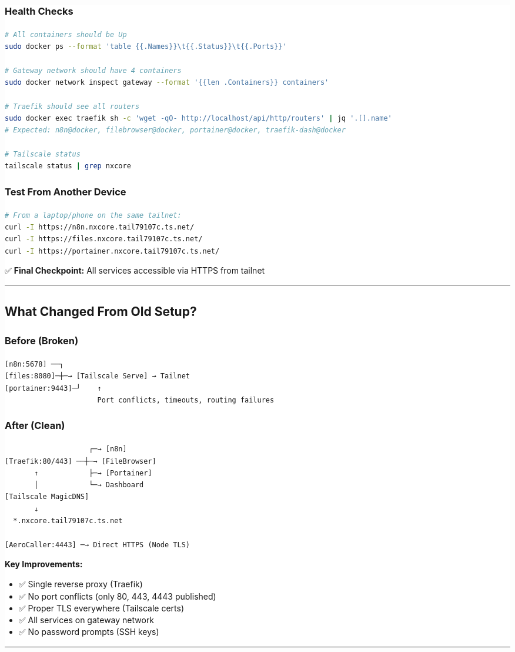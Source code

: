 ### Health Checks
```bash
# All containers should be Up
sudo docker ps --format 'table {{.Names}}\t{{.Status}}\t{{.Ports}}'

# Gateway network should have 4 containers
sudo docker network inspect gateway --format '{{len .Containers}} containers'

# Traefik should see all routers
sudo docker exec traefik sh -c 'wget -qO- http://localhost/api/http/routers' | jq '.[].name'
# Expected: n8n@docker, filebrowser@docker, portainer@docker, traefik-dash@docker

# Tailscale status
tailscale status | grep nxcore
```

### Test From Another Device
```bash
# From a laptop/phone on the same tailnet:
curl -I https://n8n.nxcore.tail79107c.ts.net/
curl -I https://files.nxcore.tail79107c.ts.net/
curl -I https://portainer.nxcore.tail79107c.ts.net/
```

✅ **Final Checkpoint:** All services accessible via HTTPS from tailnet

---

## What Changed From Old Setup?

### Before (Broken)
```
[n8n:5678] ──┐
[files:8080]─┼─→ [Tailscale Serve] → Tailnet
[portainer:9443]─┘    ↑
                      Port conflicts, timeouts, routing failures
```

### After (Clean)
```
                    ┌─→ [n8n]
[Traefik:80/443] ──┼─→ [FileBrowser]
       ↑            ├─→ [Portainer]
       │            └─→ Dashboard
[Tailscale MagicDNS]
       ↓
  *.nxcore.tail79107c.ts.net

[AeroCaller:4443] ─→ Direct HTTPS (Node TLS)
```

**Key Improvements:**
- ✅ Single reverse proxy (Traefik)
- ✅ No port conflicts (only 80, 443, 4443 published)
- ✅ Proper TLS everywhere (Tailscale certs)
- ✅ All services on gateway network
- ✅ No password prompts (SSH keys)

---